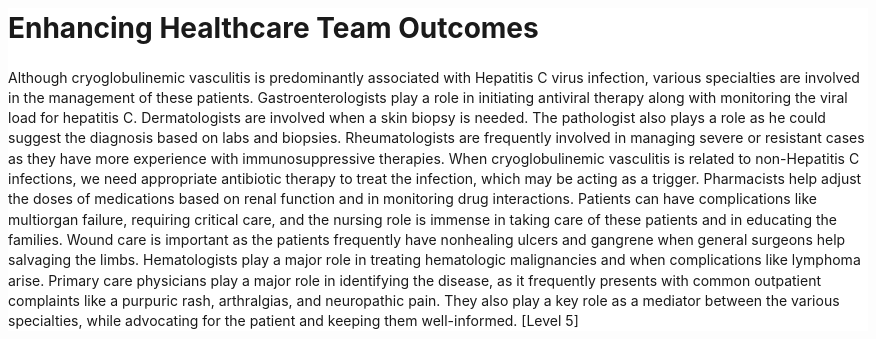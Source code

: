 # Enhancing Healthcare Team Outcomes

Although cryoglobulinemic vasculitis is predominantly associated with Hepatitis C virus infection, various specialties are involved in the management of these patients. Gastroenterologists play a role in initiating antiviral therapy along with monitoring the viral load for hepatitis C. Dermatologists are involved when a skin biopsy is needed. The pathologist also plays a role as he could suggest the diagnosis based on labs and biopsies. Rheumatologists are frequently involved in managing severe or resistant cases as they have more experience with immunosuppressive therapies. When cryoglobulinemic vasculitis is related to non-Hepatitis C infections, we need appropriate antibiotic therapy to treat the infection, which may be acting as a trigger. Pharmacists help adjust the doses of medications based on renal function and in monitoring drug interactions. Patients can have complications like multiorgan failure, requiring critical care, and the nursing role is immense in taking care of these patients and in educating the families. Wound care is important as the patients frequently have nonhealing ulcers and gangrene when general surgeons help salvaging the limbs. Hematologists play a major role in treating hematologic malignancies and when complications like lymphoma arise. Primary care physicians play a major role in identifying the disease, as it frequently presents with common outpatient complaints like a purpuric rash, arthralgias, and neuropathic pain. They also play a key role as a mediator between the various specialties, while advocating for the patient and keeping them well-informed. [Level 5]